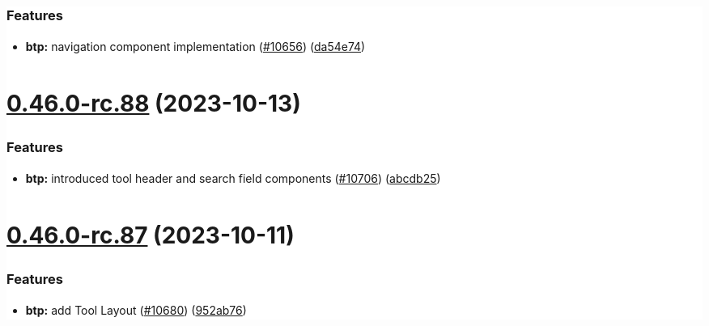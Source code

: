 
### Features

* **btp:** navigation component implementation ([#10656](https://github.com/SAP/fundamental-ngx/issues/10656)) ([da54e74](https://github.com/SAP/fundamental-ngx/commit/da54e74b969841b221b7b6e193069f79ea2ba787))





# [0.46.0-rc.88](https://github.com/SAP/fundamental-ngx/compare/v0.46.0-rc.87...v0.46.0-rc.88) (2023-10-13)


### Features

* **btp:** introduced tool header and search field components ([#10706](https://github.com/SAP/fundamental-ngx/issues/10706)) ([abcdb25](https://github.com/SAP/fundamental-ngx/commit/abcdb25341f12af2aac08a1a931133de3f398179))





# [0.46.0-rc.87](https://github.com/SAP/fundamental-ngx/compare/v0.46.0-rc.86...v0.46.0-rc.87) (2023-10-11)


### Features

* **btp:** add Tool Layout ([#10680](https://github.com/SAP/fundamental-ngx/issues/10680)) ([952ab76](https://github.com/SAP/fundamental-ngx/commit/952ab7698b8f1e5c2e75cd84eccb5cbd7f139773))
